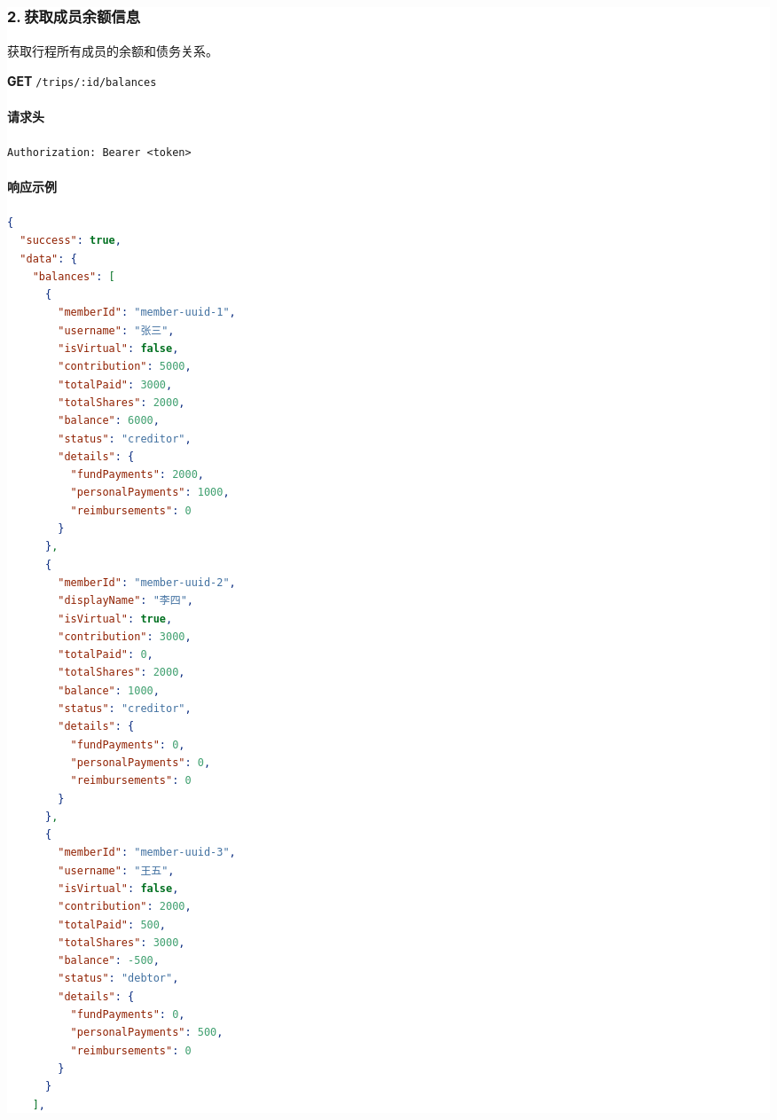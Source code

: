 ### 2. 获取成员余额信息

获取行程所有成员的余额和债务关系。

**GET** `/trips/:id/balances`

#### 请求头

```
Authorization: Bearer <token>
```

#### 响应示例

```json
{
  "success": true,
  "data": {
    "balances": [
      {
        "memberId": "member-uuid-1",
        "username": "张三",
        "isVirtual": false,
        "contribution": 5000,
        "totalPaid": 3000,
        "totalShares": 2000,
        "balance": 6000,
        "status": "creditor",
        "details": {
          "fundPayments": 2000,
          "personalPayments": 1000,
          "reimbursements": 0
        }
      },
      {
        "memberId": "member-uuid-2",
        "displayName": "李四",
        "isVirtual": true,
        "contribution": 3000,
        "totalPaid": 0,
        "totalShares": 2000,
        "balance": 1000,
        "status": "creditor",
        "details": {
          "fundPayments": 0,
          "personalPayments": 0,
          "reimbursements": 0
        }
      },
      {
        "memberId": "member-uuid-3",
        "username": "王五",
        "isVirtual": false,
        "contribution": 2000,
        "totalPaid": 500,
        "totalShares": 3000,
        "balance": -500,
        "status": "debtor",
        "details": {
          "fundPayments": 0,
          "personalPayments": 500,
          "reimbursements": 0
        }
      }
    ],
```